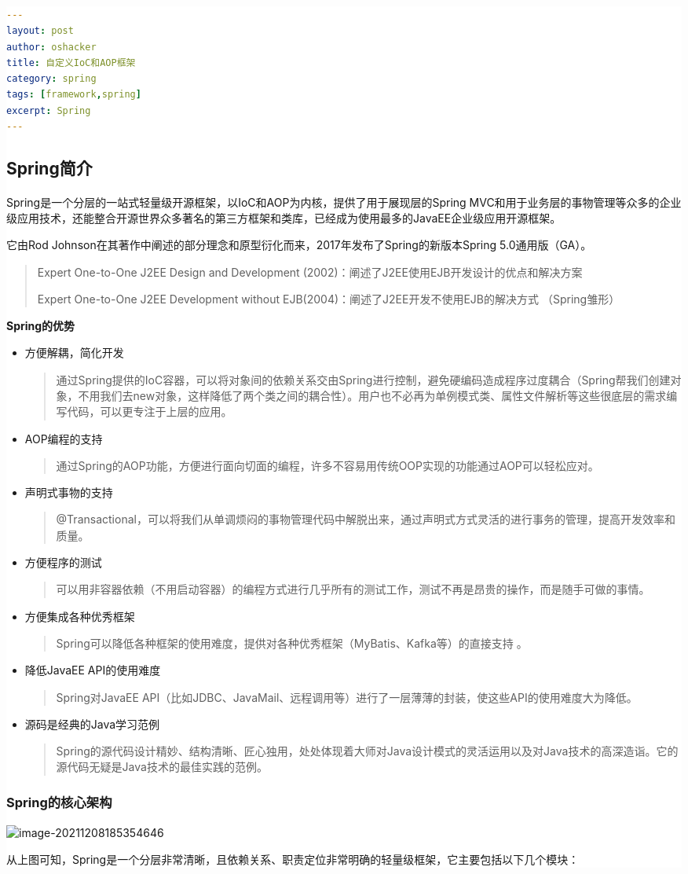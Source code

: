 ```yaml
---
layout: post 
author: oshacker
title: 自定义IoC和AOP框架
category: spring
tags: [framework,spring]
excerpt: Spring
---
```


## Spring简介

Spring是一个分层的一站式轻量级开源框架，以IoC和AOP为内核，提供了用于展现层的Spring MVC和用于业务层的事物管理等众多的企业级应用技术，还能整合开源世界众多著名的第三方框架和类库，已经成为使用最多的JavaEE企业级应用开源框架。

它由Rod Johnson在其著作中阐述的部分理念和原型衍化而来，2017年发布了Spring的新版本Spring 5.0通用版（GA）。

> Expert One-to-One J2EE Design and Development (2002)：阐述了J2EE使用EJB开发设计的优点和解决方案
>
> Expert One-to-One J2EE Development without EJB(2004)：阐述了J2EE开发不使用EJB的解决方式 （Spring雏形）

**Spring的优势**

+ 方便解耦，简化开发

  > 通过Spring提供的IoC容器，可以将对象间的依赖关系交由Spring进行控制，避免硬编码造成程序过度耦合（Spring帮我们创建对象，不用我们去new对象，这样降低了两个类之间的耦合性）。用户也不必再为单例模式类、属性文件解析等这些很底层的需求编写代码，可以更专注于上层的应用。

+ AOP编程的支持

  > 通过Spring的AOP功能，方便进行面向切面的编程，许多不容易用传统OOP实现的功能通过AOP可以轻松应对。

+ 声明式事物的支持

  > @Transactional，可以将我们从单调烦闷的事物管理代码中解脱出来，通过声明式方式灵活的进行事务的管理，提高开发效率和质量。

+ 方便程序的测试 

  > 可以用非容器依赖（不用启动容器）的编程方式进行几乎所有的测试工作，测试不再是昂贵的操作，而是随手可做的事情。

+ 方便集成各种优秀框架

  > Spring可以降低各种框架的使用难度，提供对各种优秀框架（MyBatis、Kafka等）的直接支持 。

+ 降低JavaEE API的使用难度

  > Spring对JavaEE API（比如JDBC、JavaMail、远程调用等）进行了一层薄薄的封装，使这些API的使用难度大为降低。

+ 源码是经典的Java学习范例

  > Spring的源代码设计精妙、结构清晰、匠心独用，处处体现着大师对Java设计模式的灵活运用以及对Java技术的高深造诣。它的源代码无疑是Java技术的最佳实践的范例。

###  Spring的核心架构

![image-20211208185354646](https://cdn.jsdelivr.net/gh/YuanAaron/BlogImage/2021/image-20211208185354646.png)

从上图可知，Spring是一个分层非常清晰，且依赖关系、职责定位非常明确的轻量级框架，它主要包括以下几个模块：
